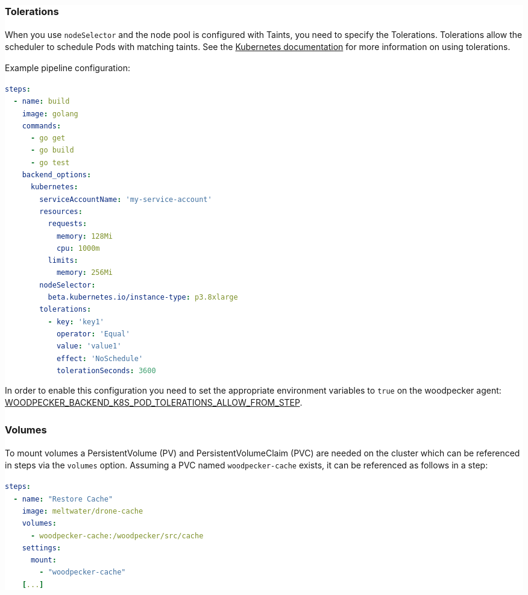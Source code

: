### Tolerations

When you use `nodeSelector` and the node pool is configured with Taints, you need to specify the Tolerations. Tolerations allow the scheduler to schedule Pods with matching taints.
See the [Kubernetes documentation](https://kubernetes.io/docs/concepts/scheduling-eviction/taint-and-toleration/) for more information on using tolerations.

Example pipeline configuration:

```yaml
steps:
  - name: build
    image: golang
    commands:
      - go get
      - go build
      - go test
    backend_options:
      kubernetes:
        serviceAccountName: 'my-service-account'
        resources:
          requests:
            memory: 128Mi
            cpu: 1000m
          limits:
            memory: 256Mi
        nodeSelector:
          beta.kubernetes.io/instance-type: p3.8xlarge
        tolerations:
          - key: 'key1'
            operator: 'Equal'
            value: 'value1'
            effect: 'NoSchedule'
            tolerationSeconds: 3600
```

In order to enable this configuration you need to set the appropriate environment variables to `true` on the woodpecker agent:
[WOODPECKER_BACKEND_K8S_POD_TOLERATIONS_ALLOW_FROM_STEP](#woodpecker_backend_k8s_pod_tolerations_allow_from_step).

### Volumes

To mount volumes a PersistentVolume (PV) and PersistentVolumeClaim (PVC) are needed on the cluster which can be referenced in steps via the `volumes` option.
Assuming a PVC named `woodpecker-cache` exists, it can be referenced as follows in a step:

```yaml
steps:
  - name: "Restore Cache"
    image: meltwater/drone-cache
    volumes:
      - woodpecker-cache:/woodpecker/src/cache
    settings:
      mount:
        - "woodpecker-cache"
    [...]
```
